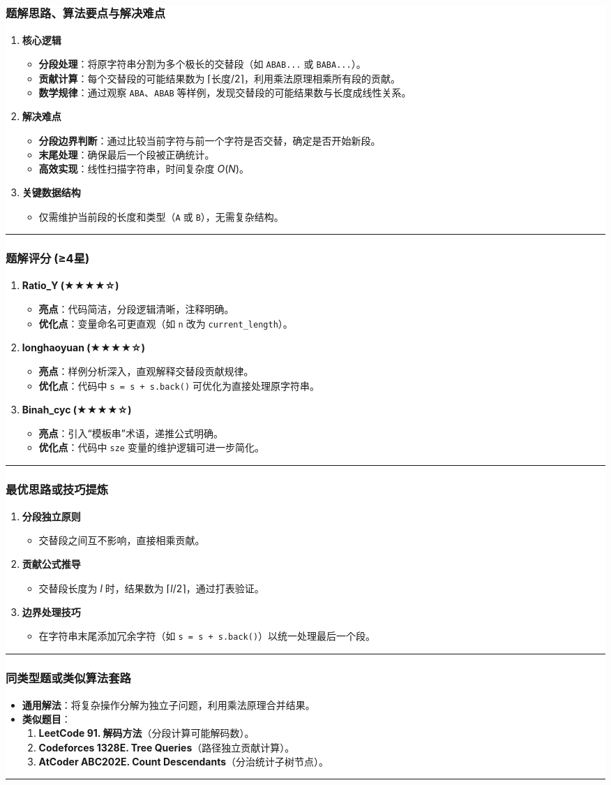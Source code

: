 ### **题解思路、算法要点与解决难点**

1. **核心逻辑**  
   - **分段处理**：将原字符串分割为多个极长的交替段（如 `ABAB...` 或 `BABA...`）。  
   - **贡献计算**：每个交替段的可能结果数为 $\lceil \text{长度}/2 \rceil$，利用乘法原理相乘所有段的贡献。  
   - **数学规律**：通过观察 `ABA`、`ABAB` 等样例，发现交替段的可能结果数与长度成线性关系。

2. **解决难点**  
   - **分段边界判断**：通过比较当前字符与前一个字符是否交替，确定是否开始新段。  
   - **末尾处理**：确保最后一个段被正确统计。  
   - **高效实现**：线性扫描字符串，时间复杂度 $O(N)$。

3. **关键数据结构**  
   - 仅需维护当前段的长度和类型（`A` 或 `B`），无需复杂结构。

---

### **题解评分 (≥4星)**

1. **Ratio_Y (★★★★☆)**  
   - **亮点**：代码简洁，分段逻辑清晰，注释明确。  
   - **优化点**：变量命名可更直观（如 `n` 改为 `current_length`）。

2. **longhaoyuan (★★★★☆)**  
   - **亮点**：样例分析深入，直观解释交替段贡献规律。  
   - **优化点**：代码中 `s = s + s.back()` 可优化为直接处理原字符串。

3. **Binah_cyc (★★★★☆)**  
   - **亮点**：引入“模板串”术语，递推公式明确。  
   - **优化点**：代码中 `sze` 变量的维护逻辑可进一步简化。

---

### **最优思路或技巧提炼**

1. **分段独立原则**  
   - 交替段之间互不影响，直接相乘贡献。

2. **贡献公式推导**  
   - 交替段长度为 $l$ 时，结果数为 $\lceil l/2 \rceil$，通过打表验证。

3. **边界处理技巧**  
   - 在字符串末尾添加冗余字符（如 `s = s + s.back()`）以统一处理最后一个段。

---

### **同类型题或类似算法套路**

- **通用解法**：将复杂操作分解为独立子问题，利用乘法原理合并结果。  
- **类似题目**：  
  1. **LeetCode 91. 解码方法**（分段计算可能解码数）。  
  2. **Codeforces 1328E. Tree Queries**（路径独立贡献计算）。  
  3. **AtCoder ABC202E. Count Descendants**（分治统计子树节点）。

---
